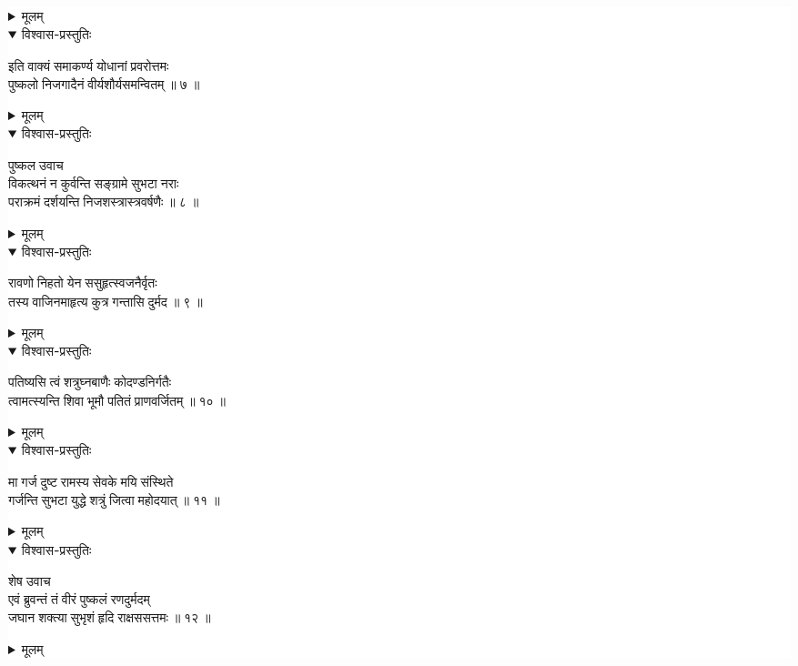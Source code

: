 <details><summary>मूलम्</summary></details>



<details open><summary>विश्वास-प्रस्तुतिः</summary>

इति वाक्यं समाकर्ण्य योधानां प्रवरोत्तमः  
पुष्कलो निजगादैनं वीर्यशौर्यसमन्वितम् ॥ ७ ॥
</details>

<details><summary>मूलम्</summary></details>



<details open><summary>विश्वास-प्रस्तुतिः</summary>

पुष्कल उवाच  
विकत्थनं न कुर्वन्ति सङ्ग्रामे सुभटा नराः  
पराक्रमं दर्शयन्ति निजशस्त्रास्त्रवर्षणैः ॥ ८ ॥
</details>

<details><summary>मूलम्</summary></details>



<details open><summary>विश्वास-प्रस्तुतिः</summary>

रावणो निहतो येन ससुहृत्स्वजनैर्वृतः  
तस्य वाजिनमाहृत्य कुत्र गन्तासि दुर्मद ॥ ९ ॥
</details>

<details><summary>मूलम्</summary></details>



<details open><summary>विश्वास-प्रस्तुतिः</summary>

पतिष्यसि त्वं शत्रुघ्नबाणैः कोदण्डनिर्गतैः  
त्वामत्स्यन्ति शिवा भूमौ पतितं प्राणवर्जितम् ॥ १० ॥
</details>

<details><summary>मूलम्</summary></details>



<details open><summary>विश्वास-प्रस्तुतिः</summary>

मा गर्ज दुष्ट रामस्य सेवके मयि संस्थिते  
गर्जन्ति सुभटा युद्धे शत्रुं जित्वा महोदयात् ॥ ११ ॥
</details>

<details><summary>मूलम्</summary></details>



<details open><summary>विश्वास-प्रस्तुतिः</summary>

शेष उवाच  
एवं ब्रुवन्तं तं वीरं पुष्कलं रणदुर्मदम्  
जघान शक्त्या सुभृशं हृदि राक्षससत्तमः ॥ १२ ॥
</details>

<details><summary>मूलम्</summary></details>

